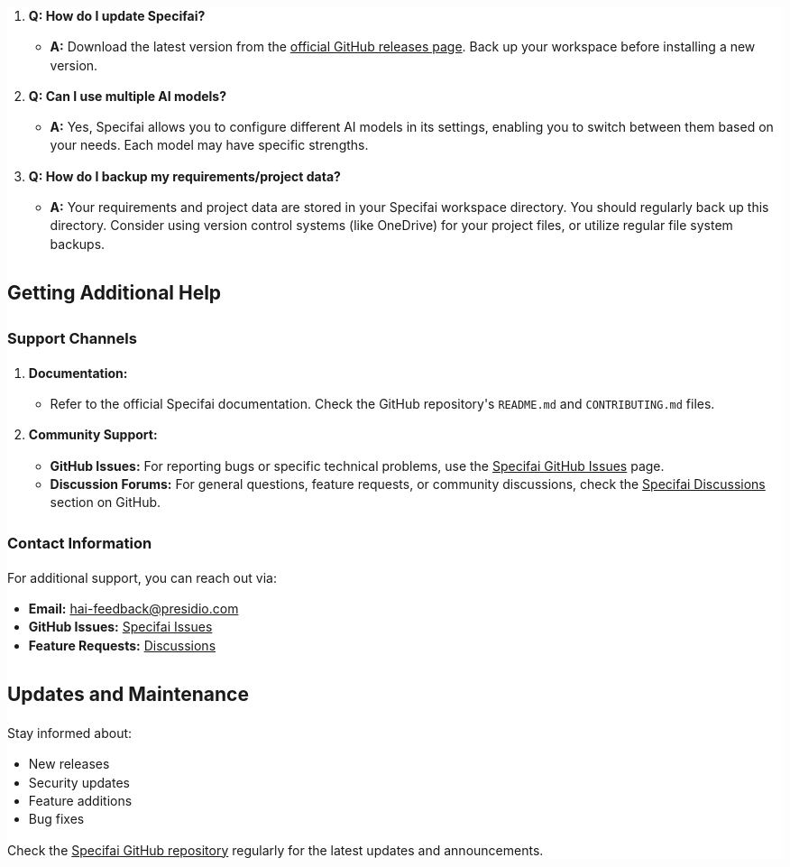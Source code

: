 1.  **Q: How do I update Specifai?**
    * **A:** Download the latest version from the [official GitHub releases page](https://github.com/presidio-oss/specif-ai/releases). Back up your workspace before installing a new version.

2.  **Q: Can I use multiple AI models?**
    * **A:** Yes, Specifai allows you to configure different AI models in its settings, enabling you to switch between them based on your needs. Each model may have specific strengths.

3.  **Q: How do I backup my requirements/project data?**
    * **A:** Your requirements and project data are stored in your Specifai workspace directory. You should regularly back up this directory. Consider using version control systems (like OneDrive) for your project files, or utilize regular file system backups.

## Getting Additional Help

### Support Channels

1.  **Documentation:**
    * Refer to the official Specifai documentation. Check the GitHub repository's `README.md` and `CONTRIBUTING.md` files.

2.  **Community Support:**
    * **GitHub Issues:** For reporting bugs or specific technical problems, use the [Specifai GitHub Issues](https://github.com/presidio-oss/specif-ai/issues) page.
    * **Discussion Forums:** For general questions, feature requests, or community discussions, check the [Specifai Discussions](https://github.com/presidio-oss/specif-ai/discussions) section on GitHub.

### Contact Information

For additional support, you can reach out via:
* **Email:** hai-feedback@presidio.com
* **GitHub Issues:** [Specifai Issues](https://github.com/presidio-oss/specif-ai/issues)
* **Feature Requests:** [Discussions](https://github.com/presidio-oss/specif-ai/discussions)

## Updates and Maintenance

Stay informed about:
* New releases
* Security updates
* Feature additions
* Bug fixes

Check the [Specifai GitHub repository](https://github.com/presidio-oss/specif-ai) regularly for the latest updates and announcements.
